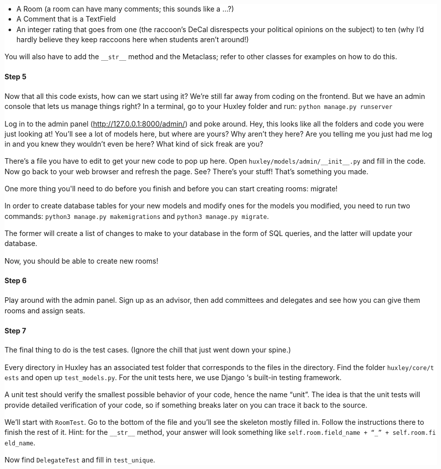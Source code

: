 * A Room (a room can have many comments; this sounds like a …?)
* A Comment that is a TextField
* An integer rating that goes from one (the raccoon’s DeCal disrespects your political opinions on the subject) to ten (why I’d hardly believe they keep raccoons here when students aren’t around!)
 
You will also have to add the ```__str__``` method and the Metaclass; refer to other classes for examples on how to do this.
 
#### Step 5
 
Now that all this code exists, how can we start using it? We’re still far away from coding on the frontend. But we have an admin console that lets us manage things right? In a terminal, go to your Huxley folder and run: ```python manage.py runserver```
 
Log in to the admin panel (http://127.0.0.1:8000/admin/) and poke around. Hey, this looks like all the folders and code you were just looking at! You’ll see a lot of models here, but where are yours? Why aren’t they here? Are you telling me you just had me log in and you knew they wouldn’t even be here? What kind of sick freak are you?
 
There’s a file you have to edit to get your new code to pop up here. Open ```huxley/models/admin/__init__.py``` and fill in the code. Now go back to your web browser and refresh the page. See? There’s your stuff! That’s something you made.

One more thing you'll need to do before you finish and before you can start creating rooms: migrate!

In order to create database tables for your new models and modify ones for the models you modified, you need to run two commands: ```python3 manage.py makemigrations``` and ```python3 manage.py migrate```.

The former will create a list of changes to make to your database in the form of SQL queries, and the latter will update your database.

Now, you should be able to create new rooms!
 
#### Step 6
 
Play around with the admin panel. Sign up as an advisor, then add committees and delegates and see how you can give them rooms and assign seats. 
 
#### Step 7
 
The final thing to do is the test cases. (Ignore the chill that just went down your spine.)
 
Every directory in Huxley has an associated test folder that corresponds to the files in the directory. Find the folder ```huxley/core/tests``` and open up ```test_models.py```. For the unit tests here, we use Django ‘s built-in testing framework. 
 
A unit test should verify the smallest possible behavior of your code, hence the name “unit”. The idea is that the unit tests will provide detailed verification of your code, so if something breaks later on you can trace it back to the source.
 
We’ll start with ```RoomTest```. Go to the bottom of the file and you’ll see the skeleton mostly filled in. Follow the instructions there to finish the rest of it. Hint: for the ```__str__``` method, your answer will look something like ```self.room.field_name + “_” + self.room.field_name```.
 
Now find ```DelegateTest``` and fill in ```test_unique```.
 